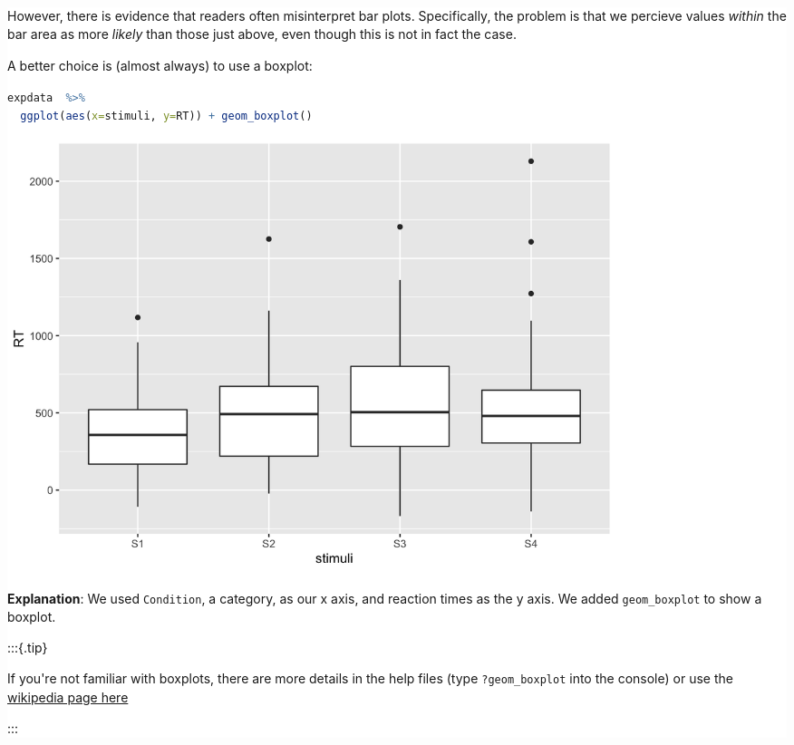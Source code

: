 However, there is evidence that readers often misinterpret bar plots. Specifically, the problem is
that we percieve values _within_ the bar area as more _likely_ than those just above, even though
this is not in fact the case.

A better choice is (almost always) to use a boxplot:


```r
expdata  %>%
  ggplot(aes(x=stimuli, y=RT)) + geom_boxplot()
```

<img src="02-plotting_files/figure-html/unnamed-chunk-22-1.png" width="672" />

**Explanation**: We used `Condition`, a category, as our x axis, and reaction times as the y axis.
We added `geom_boxplot` to show a boxplot.

:::{.tip}

If you're not familiar with boxplots, there are more details in the help files (type `?geom_boxplot`
into the console) or use the [wikipedia page here](https://en.wikipedia.org/wiki/Box_plot)

:::
